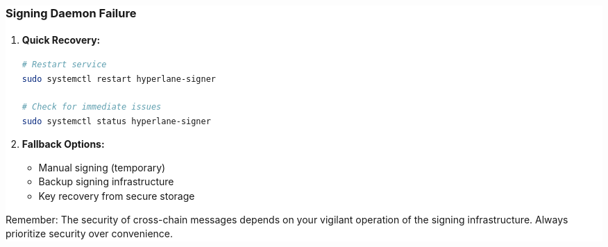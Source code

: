 ### Signing Daemon Failure

1. **Quick Recovery:**
   ```bash
   # Restart service
   sudo systemctl restart hyperlane-signer
   
   # Check for immediate issues
   sudo systemctl status hyperlane-signer
   ```

2. **Fallback Options:**
   - Manual signing (temporary)
   - Backup signing infrastructure
   - Key recovery from secure storage

Remember: The security of cross-chain messages depends on your vigilant operation of the signing infrastructure. Always prioritize security over convenience.
